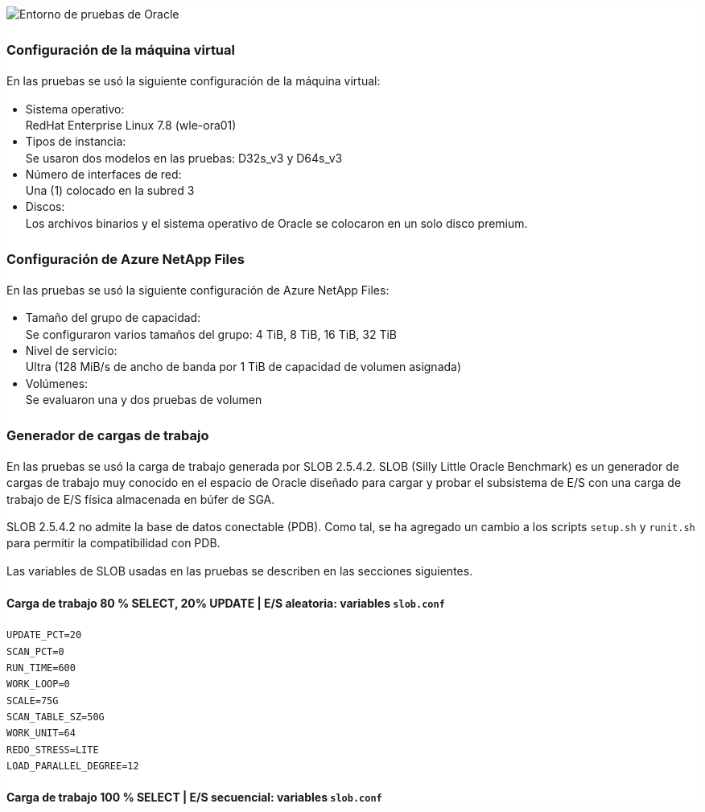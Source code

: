 ![Entorno de pruebas de Oracle](../media/azure-netapp-files/performance-oracle-test-environment.png)  

### <a name="virtual-machine-configuration"></a>Configuración de la máquina virtual

En las pruebas se usó la siguiente configuración de la máquina virtual:
* Sistema operativo:   
    RedHat Enterprise Linux 7.8 (wle-ora01)
* Tipos de instancia:   
    Se usaron dos modelos en las pruebas: D32s_v3 y D64s_v3
* Número de interfaces de red:   
    Una (1) colocado en la subred 3  
* Discos:   
    Los archivos binarios y el sistema operativo de Oracle se colocaron en un solo disco premium.

### <a name="azure-netapp-files-configuration"></a><a name="anf_config"></a>Configuración de Azure NetApp Files
En las pruebas se usó la siguiente configuración de Azure NetApp Files:   

* Tamaño del grupo de capacidad:  
    Se configuraron varios tamaños del grupo: 4 TiB, 8 TiB, 16 TiB, 32 TiB 
* Nivel de servicio:  
    Ultra (128 MiB/s de ancho de banda por 1 TiB de capacidad de volumen asignada)
* Volúmenes:  
    Se evaluaron una y dos pruebas de volumen

### <a name="workload-generator"></a>Generador de cargas de trabajo 

En las pruebas se usó la carga de trabajo generada por SLOB 2.5.4.2. SLOB (Silly Little Oracle Benchmark) es un generador de cargas de trabajo muy conocido en el espacio de Oracle diseñado para cargar y probar el subsistema de E/S con una carga de trabajo de E/S física almacenada en búfer de SGA.  

SLOB 2.5.4.2 no admite la base de datos conectable (PDB). Como tal, se ha agregado un cambio a los scripts `setup.sh` y `runit.sh` para permitir la compatibilidad con PDB.  

Las variables de SLOB usadas en las pruebas se describen en las secciones siguientes.

#### <a name="workload-80-select-20-update--random-io--slobconf-variables"></a>Carga de trabajo 80 % SELECT, 20% UPDATE | E/S aleatoria: variables `slob.conf`   

`UPDATE_PCT=20`   
`SCAN_PCT=0`   
`RUN_TIME=600`   
`WORK_LOOP=0`   
`SCALE=75G`   
`SCAN_TABLE_SZ=50G`   
`WORK_UNIT=64`   
`REDO_STRESS=LITE`   
`LOAD_PARALLEL_DEGREE=12`   

#### <a name="workload-100-select--sequential-io--slobconf-variables"></a>Carga de trabajo 100 % SELECT | E/S secuencial: variables `slob.conf`
